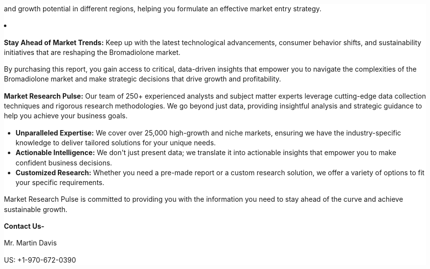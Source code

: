 and growth potential in different regions, helping you formulate an effective market entry strategy.</p></li><li><p><strong>Stay Ahead of Market Trends:</strong> Keep up with the latest technological advancements, consumer behavior shifts, and sustainability initiatives that are reshaping the Bromadiolone market.</p></li></ol><p>By purchasing this report, you gain access to critical, data-driven insights that empower you to navigate the complexities of the Bromadiolone market and make strategic decisions that drive growth and profitability.</p><p><strong>Market Research Pulse:</strong>&nbsp;Our team of 250+ experienced analysts and subject matter experts leverage cutting-edge data collection techniques and rigorous research methodologies. We go beyond just data, providing insightful analysis and strategic guidance to help you achieve your business goals.</p><ul><li><strong>Unparalleled Expertise:</strong>&nbsp;We cover over 25,000 high-growth and niche markets, ensuring we have the industry-specific knowledge to deliver tailored solutions for your unique needs.</li><li><strong>Actionable Intelligence:</strong>&nbsp;We don't just present data; we translate it into actionable insights that empower you to make confident business decisions.</li><li><strong>Customized Research:</strong>&nbsp;Whether you need a pre-made report or a custom research solution, we offer a variety of options to fit your specific requirements.</li></ul><p>Market Research Pulse is committed to providing you with the information you need to stay ahead of the curve and achieve sustainable growth.</p><p><strong>Contact Us-</strong></p><p>Mr. Martin Davis</p><p>US: +1-970-672-0390</p>
